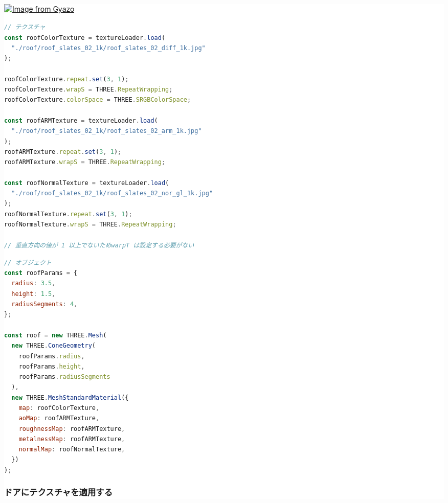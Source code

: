 [![Image from Gyazo](https://i.gyazo.com/e176f76a439a798a51778c858634b0d7.png)](https://gyazo.com/e176f76a439a798a51778c858634b0d7)

```js
// テクスチャ
const roofColorTexture = textureLoader.load(
  "./roof/roof_slates_02_1k/roof_slates_02_diff_1k.jpg"
);

roofColorTexture.repeat.set(3, 1);
roofColorTexture.wrapS = THREE.RepeatWrapping;
roofColorTexture.colorSpace = THREE.SRGBColorSpace;

const roofARMTexture = textureLoader.load(
  "./roof/roof_slates_02_1k/roof_slates_02_arm_1k.jpg"
);
roofARMTexture.repeat.set(3, 1);
roofARMTexture.wrapS = THREE.RepeatWrapping;

const roofNormalTexture = textureLoader.load(
  "./roof/roof_slates_02_1k/roof_slates_02_nor_gl_1k.jpg"
);
roofNormalTexture.repeat.set(3, 1);
roofNormalTexture.wrapS = THREE.RepeatWrapping;

// 垂直方向の値が 1 以上でないためwarpT は設定する必要がない
```

```js
// オブジェクト
const roofParams = {
  radius: 3.5,
  height: 1.5,
  radiusSegments: 4,
};

const roof = new THREE.Mesh(
  new THREE.ConeGeometry(
    roofParams.radius,
    roofParams.height,
    roofParams.radiusSegments
  ),
  new THREE.MeshStandardMaterial({
    map: roofColorTexture,
    aoMap: roofARMTexture,
    roughnessMap: roofARMTexture,
    metalnessMap: roofARMTexture,
    normalMap: roofNormalTexture,
  })
);
```

### ドアにテクスチャを適用する
